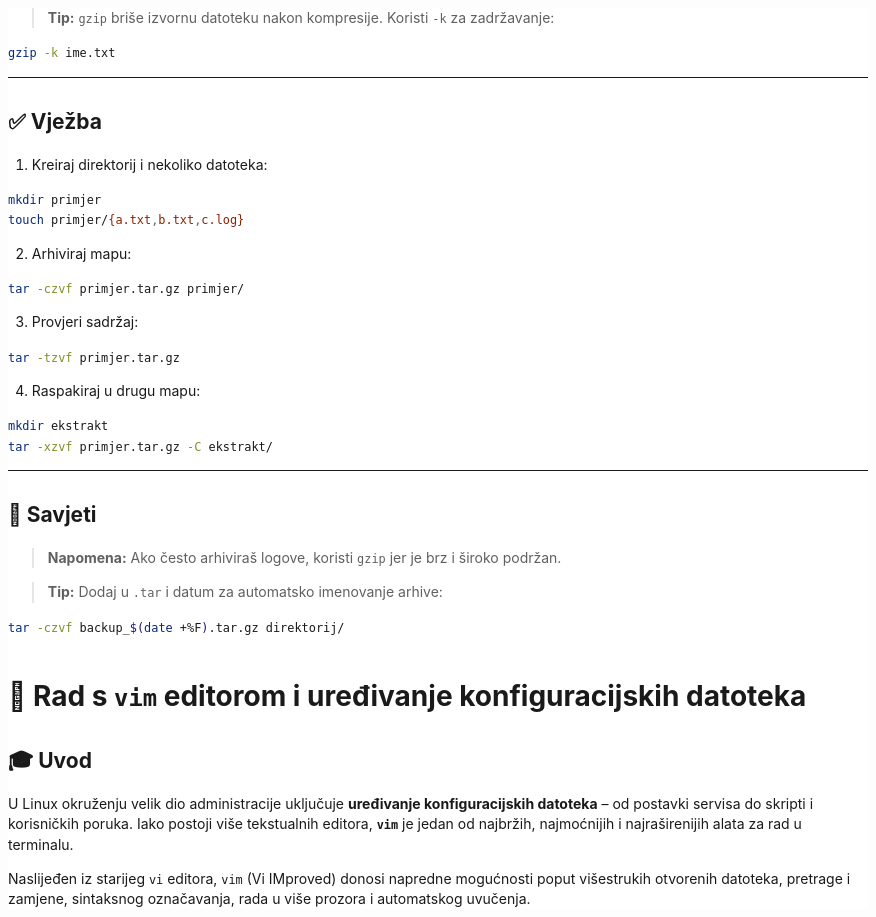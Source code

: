 > **Tip:** `gzip` briše izvornu datoteku nakon kompresije. Koristi `-k` za zadržavanje:
```bash
gzip -k ime.txt
```

---

## ✅ Vježba

1. Kreiraj direktorij i nekoliko datoteka:
```bash
mkdir primjer
touch primjer/{a.txt,b.txt,c.log}
```

2. Arhiviraj mapu:
```bash
tar -czvf primjer.tar.gz primjer/
```

3. Provjeri sadržaj:
```bash
tar -tzvf primjer.tar.gz
```

4. Raspakiraj u drugu mapu:
```bash
mkdir ekstrakt
tar -xzvf primjer.tar.gz -C ekstrakt/
```

---

## 🧠 Savjeti

> **Napomena:** Ako često arhiviraš logove, koristi `gzip` jer je brz i široko podržan.

> **Tip:** Dodaj u `.tar` i datum za automatsko imenovanje arhive:
```bash
tar -czvf backup_$(date +%F).tar.gz direktorij/
```



# 📝 Rad s `vim` editorom i uređivanje konfiguracijskih datoteka

## 🎓 Uvod

U Linux okruženju velik dio administracije uključuje **uređivanje konfiguracijskih datoteka** – od postavki servisa do skripti i korisničkih poruka. Iako postoji više tekstualnih editora, **`vim`** je jedan od najbržih, najmoćnijih i najraširenijih alata za rad u terminalu.

Naslijeđen iz starijeg `vi` editora, `vim` (Vi IMproved) donosi napredne mogućnosti poput višestrukih otvorenih datoteka, pretrage i zamjene, sintaksnog označavanja, rada u više prozora i automatskog uvučenja.
